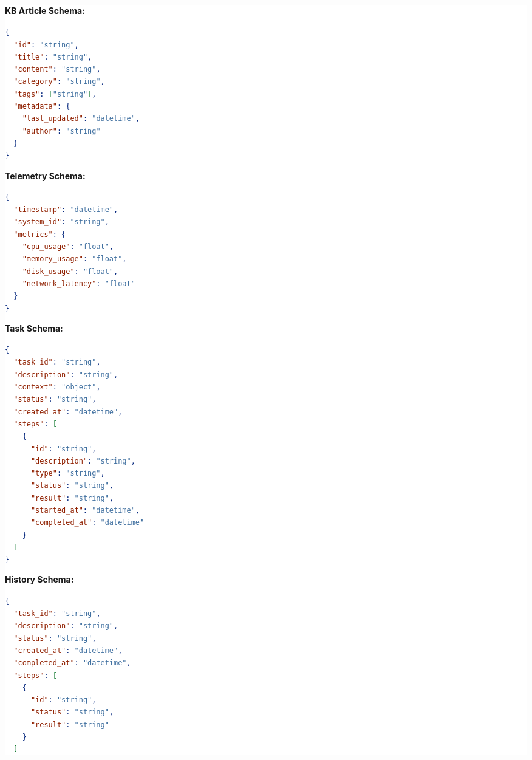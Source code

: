 **KB Article Schema:**
```json
{
  "id": "string",
  "title": "string",
  "content": "string",
  "category": "string",
  "tags": ["string"],
  "metadata": {
    "last_updated": "datetime",
    "author": "string"
  }
}
```

**Telemetry Schema:**
```json
{
  "timestamp": "datetime",
  "system_id": "string",
  "metrics": {
    "cpu_usage": "float",
    "memory_usage": "float",
    "disk_usage": "float",
    "network_latency": "float"
  }
}
```

**Task Schema:**
```json
{
  "task_id": "string",
  "description": "string",
  "context": "object",
  "status": "string",
  "created_at": "datetime",
  "steps": [
    {
      "id": "string",
      "description": "string",
      "type": "string",
      "status": "string",
      "result": "string",
      "started_at": "datetime",
      "completed_at": "datetime"
    }
  ]
}
```

**History Schema:**
```json
{
  "task_id": "string",
  "description": "string",
  "status": "string",
  "created_at": "datetime",
  "completed_at": "datetime",
  "steps": [
    {
      "id": "string",
      "status": "string",
      "result": "string"
    }
  ]
```